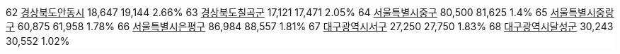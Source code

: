   <tr class="item">
    <td>62</td>
    <td><a href="/apt/경상북도안동시">경상북도안동시</a></td>
    <td>18,647</td>
    <td>19,144</td>
    <td>2.66%</td>
  </tr>

  <tr class="item">
    <td>63</td>
    <td><a href="/apt/경상북도칠곡군">경상북도칠곡군</a></td>
    <td>17,121</td>
    <td>17,471</td>
    <td>2.05%</td>
  </tr>

  <tr class="item">
    <td>64</td>
    <td><a href="/apt/서울특별시중구">서울특별시중구</a></td>
    <td>80,500</td>
    <td>81,625</td>
    <td>1.4%</td>
  </tr>

  <tr class="item">
    <td>65</td>
    <td><a href="/apt/서울특별시중랑구">서울특별시중랑구</a></td>
    <td>60,875</td>
    <td>61,958</td>
    <td>1.78%</td>
  </tr>

  <tr class="item">
    <td>66</td>
    <td><a href="/apt/서울특별시은평구">서울특별시은평구</a></td>
    <td>86,984</td>
    <td>88,557</td>
    <td>1.81%</td>
  </tr>

  <tr class="item">
    <td>67</td>
    <td><a href="/apt/대구광역시서구">대구광역시서구</a></td>
    <td>27,250</td>
    <td>27,750</td>
    <td>1.83%</td>
  </tr>

  <tr class="item">
    <td>68</td>
    <td><a href="/apt/대구광역시달성군">대구광역시달성군</a></td>
    <td>30,243</td>
    <td>30,552</td>
    <td>1.02%</td>
  </tr>
